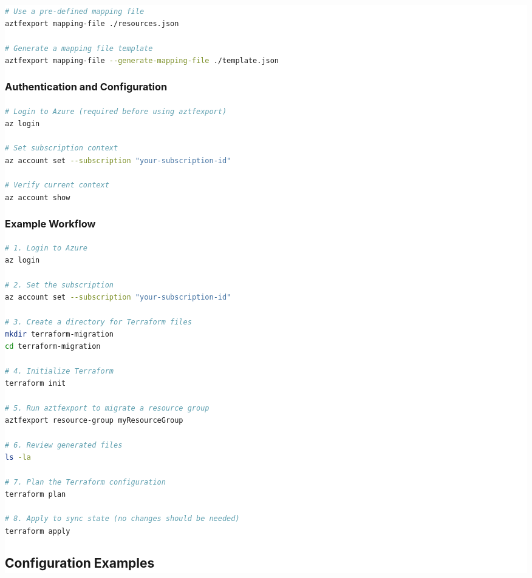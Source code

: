```bash
# Use a pre-defined mapping file
aztfexport mapping-file ./resources.json

# Generate a mapping file template
aztfexport mapping-file --generate-mapping-file ./template.json
```

### Authentication and Configuration

```bash
# Login to Azure (required before using aztfexport)
az login

# Set subscription context
az account set --subscription "your-subscription-id"

# Verify current context
az account show
```

### Example Workflow

```bash
# 1. Login to Azure
az login

# 2. Set the subscription
az account set --subscription "your-subscription-id"

# 3. Create a directory for Terraform files
mkdir terraform-migration
cd terraform-migration

# 4. Initialize Terraform
terraform init

# 5. Run aztfexport to migrate a resource group
aztfexport resource-group myResourceGroup

# 6. Review generated files
ls -la

# 7. Plan the Terraform configuration
terraform plan

# 8. Apply to sync state (no changes should be needed)
terraform apply
```

## Configuration Examples
